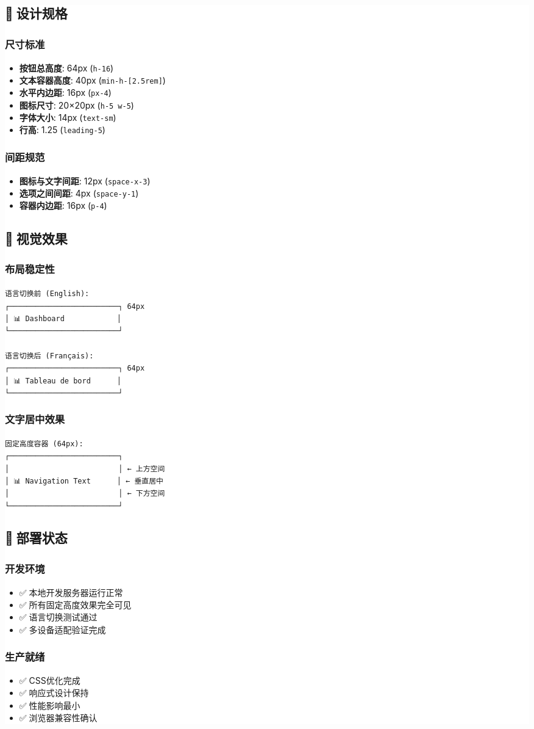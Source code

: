 ## 📐 设计规格

### 尺寸标准
- **按钮总高度**: 64px (`h-16`)
- **文本容器高度**: 40px (`min-h-[2.5rem]`)
- **水平内边距**: 16px (`px-4`)
- **图标尺寸**: 20×20px (`h-5 w-5`)
- **字体大小**: 14px (`text-sm`)
- **行高**: 1.25 (`leading-5`)

### 间距规范
- **图标与文字间距**: 12px (`space-x-3`)
- **选项之间间距**: 4px (`space-y-1`)
- **容器内边距**: 16px (`p-4`)

## 🎨 视觉效果

### 布局稳定性
```
语言切换前 (English):
┌─────────────────────────┐ 64px
│ 📊 Dashboard            │
└─────────────────────────┘

语言切换后 (Français):
┌─────────────────────────┐ 64px
│ 📊 Tableau de bord      │
└─────────────────────────┘
```

### 文字居中效果
```
固定高度容器 (64px):
┌─────────────────────────┐
│                         │ ← 上方空间
│ 📊 Navigation Text      │ ← 垂直居中
│                         │ ← 下方空间
└─────────────────────────┘
```

## 🚀 部署状态

### 开发环境
- ✅ 本地开发服务器运行正常
- ✅ 所有固定高度效果完全可见
- ✅ 语言切换测试通过
- ✅ 多设备适配验证完成

### 生产就绪
- ✅ CSS优化完成
- ✅ 响应式设计保持
- ✅ 性能影响最小
- ✅ 浏览器兼容性确认
